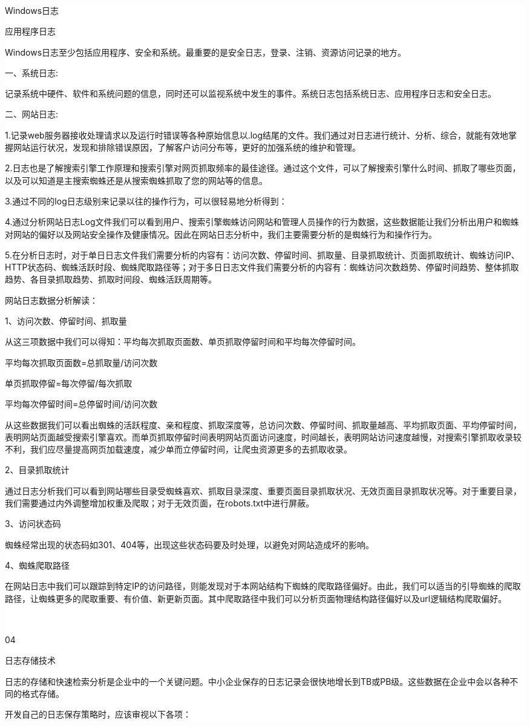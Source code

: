 Windows日志

应用程序日志

Windows日志至少包括应用程序、安全和系统。最重要的是安全日志，登录、注销、资源访问记录的地方。



一、系统日志:

记录系统中硬件、软件和系统问题的信息，同时还可以监视系统中发生的事件。系统日志包括系统日志、应用程序日志和安全日志。

二、网站日志:

1.记录web服务器接收处理请求以及运行时错误等各种原始信息以.log结尾的文件。我们通过对日志进行统计、分析、综合，就能有效地掌握网站运行状况，发现和排除错误原因，了解客户访问分布等，更好的加强系统的维护和管理。

2.日志也是了解搜索引擎工作原理和搜索引擎对网页抓取频率的最佳途径。通过这个文件，可以了解搜索引擎什么时间、抓取了哪些页面，以及可以知道是主搜索蜘蛛还是从搜索蜘蛛抓取了您的网站等的信息。

3.通过不同的log日志级别来记录以往的操作行为，可以很轻易地分析得到：

4.通过分析网站日志Log文件我们可以看到用户、搜索引擎蜘蛛访问网站和管理人员操作的行为数据，这些数据能让我们分析出用户和蜘蛛对网站的偏好以及网站安全操作及健康情况。因此在网站日志分析中，我们主要需要分析的是蜘蛛行为和操作行为。

5.在分析日志时，对于单日日志文件我们需要分析的内容有：访问次数、停留时间、抓取量、目录抓取统计、页面抓取统计、蜘蛛访问IP、HTTP状态码、蜘蛛活跃时段、蜘蛛爬取路径等；对于多日日志文件我们需要分析的内容有：蜘蛛访问次数趋势、停留时间趋势、整体抓取趋势、各目录抓取趋势、抓取时间段、蜘蛛活跃周期等。

网站日志数据分析解读：

1、访问次数、停留时间、抓取量

从这三项数据中我们可以得知：平均每次抓取页面数、单页抓取停留时间和平均每次停留时间。

平均每次抓取页面数=总抓取量/访问次数

单页抓取停留=每次停留/每次抓取

平均每次停留时间=总停留时间/访问次数

从这些数据我们可以看出蜘蛛的活跃程度、亲和程度、抓取深度等，总访问次数、停留时间、抓取量越高、平均抓取页面、平均停留时间，表明网站页面越受搜索引擎喜欢。而单页抓取停留时间表明网站页面访问速度，时间越长，表明网站访问速度越慢，对搜索引擎抓取收录较不利，我们应尽量提高网页加载速度，减少单而立停留时间，让爬虫资源更多的去抓取收录。

2、目录抓取统计

通过日志分析我们可以看到网站哪些目录受蜘蛛喜欢、抓取目录深度、重要页面目录抓取状况、无效页面目录抓取状况等。对于重要目录，我们需要通过内外调整增加权重及爬取；对于无效页面，在robots.txt中进行屏蔽。

3、访问状态码

蜘蛛经常出现的状态码如301、404等，出现这些状态码要及时处理，以避免对网站造成坏的影响。

4、蜘蛛爬取路径

在网站日志中我们可以跟踪到特定IP的访问路径，则能发现对于本网站结构下蜘蛛的爬取路径偏好。由此，我们可以适当的引导蜘蛛的爬取路径，让蜘蛛更多的爬取重要、有价值、新更新页面。其中爬取路径中我们可以分析页面物理结构路径偏好以及url逻辑结构爬取偏好。

 

04

日志存储技术

日志的存储和快速检索分析是企业中的一个关键问题。中小企业保存的日志记录会很快地增长到TB或PB级。这些数据在企业中会以各种不同的格式存储。

开发自己的日志保存策略时，应该审视以下各项：

